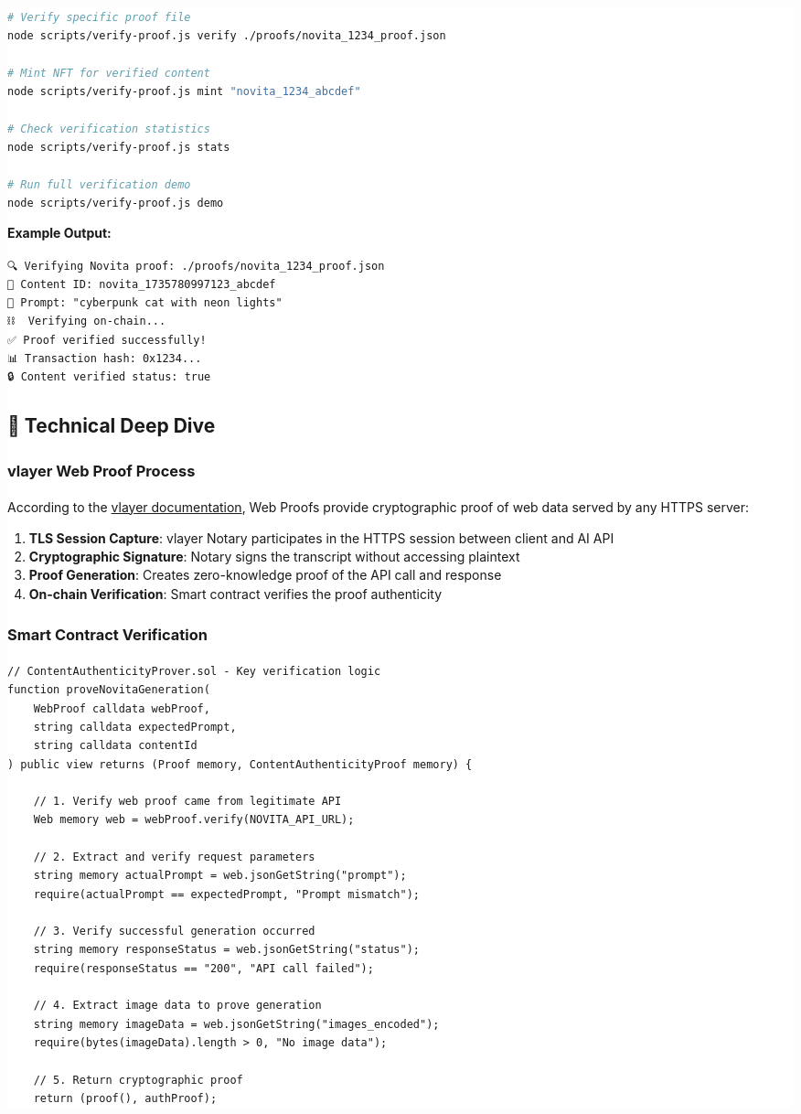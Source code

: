 ```bash
# Verify specific proof file
node scripts/verify-proof.js verify ./proofs/novita_1234_proof.json

# Mint NFT for verified content
node scripts/verify-proof.js mint "novita_1234_abcdef" 

# Check verification statistics
node scripts/verify-proof.js stats

# Run full verification demo
node scripts/verify-proof.js demo
```

**Example Output:**
```
🔍 Verifying Novita proof: ./proofs/novita_1234_proof.json
📝 Content ID: novita_1735780997123_abcdef
💭 Prompt: "cyberpunk cat with neon lights"
⛓️  Verifying on-chain...
✅ Proof verified successfully!
📊 Transaction hash: 0x1234...
🔒 Content verified status: true
```

## 🔧 **Technical Deep Dive**

### **vlayer Web Proof Process**

According to the [vlayer documentation](https://book.vlayer.xyz/features/web.html), Web Proofs provide cryptographic proof of web data served by any HTTPS server:

1. **TLS Session Capture**: vlayer Notary participates in the HTTPS session between client and AI API
2. **Cryptographic Signature**: Notary signs the transcript without accessing plaintext
3. **Proof Generation**: Creates zero-knowledge proof of the API call and response
4. **On-chain Verification**: Smart contract verifies the proof authenticity

### **Smart Contract Verification**

```solidity
// ContentAuthenticityProver.sol - Key verification logic
function proveNovitaGeneration(
    WebProof calldata webProof,
    string calldata expectedPrompt,
    string calldata contentId
) public view returns (Proof memory, ContentAuthenticityProof memory) {
    
    // 1. Verify web proof came from legitimate API
    Web memory web = webProof.verify(NOVITA_API_URL);
    
    // 2. Extract and verify request parameters
    string memory actualPrompt = web.jsonGetString("prompt");
    require(actualPrompt == expectedPrompt, "Prompt mismatch");
    
    // 3. Verify successful generation occurred
    string memory responseStatus = web.jsonGetString("status");
    require(responseStatus == "200", "API call failed");
    
    // 4. Extract image data to prove generation
    string memory imageData = web.jsonGetString("images_encoded");
    require(bytes(imageData).length > 0, "No image data");
    
    // 5. Return cryptographic proof
    return (proof(), authProof);
```